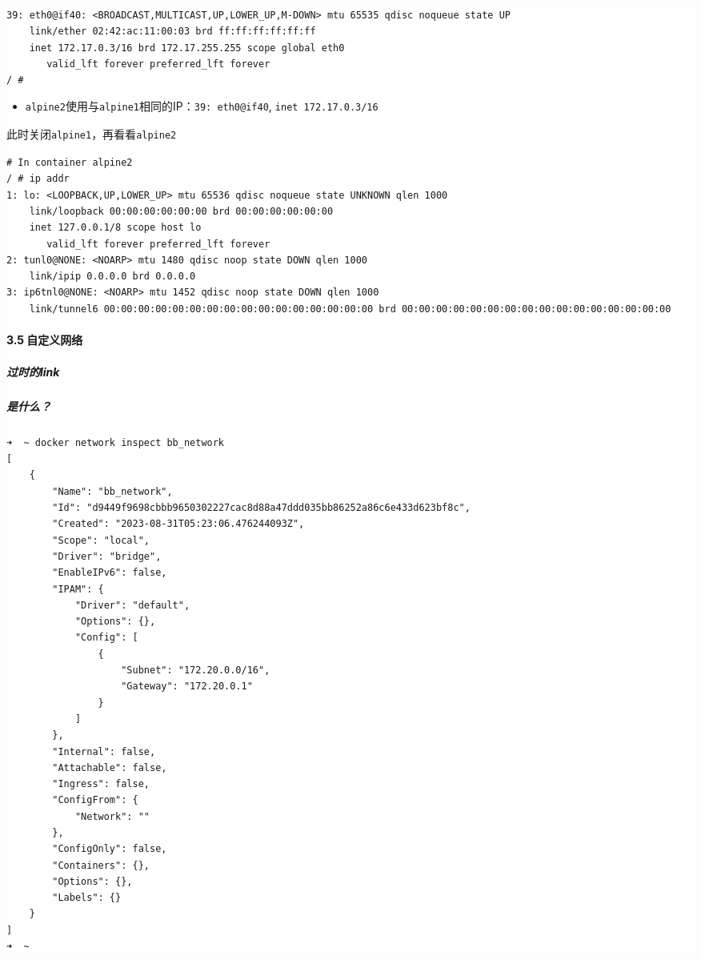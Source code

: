 ```shell
39: eth0@if40: <BROADCAST,MULTICAST,UP,LOWER_UP,M-DOWN> mtu 65535 qdisc noqueue state UP 
    link/ether 02:42:ac:11:00:03 brd ff:ff:ff:ff:ff:ff
    inet 172.17.0.3/16 brd 172.17.255.255 scope global eth0
       valid_lft forever preferred_lft forever
/ # 
```
* `alpine2`使用与`alpine1`相同的IP：`39: eth0@if40`, `inet 172.17.0.3/16`

此时关闭`alpine1`，再看看`alpine2`
```shell
# In container alpine2
/ # ip addr
1: lo: <LOOPBACK,UP,LOWER_UP> mtu 65536 qdisc noqueue state UNKNOWN qlen 1000
    link/loopback 00:00:00:00:00:00 brd 00:00:00:00:00:00
    inet 127.0.0.1/8 scope host lo
       valid_lft forever preferred_lft forever
2: tunl0@NONE: <NOARP> mtu 1480 qdisc noop state DOWN qlen 1000
    link/ipip 0.0.0.0 brd 0.0.0.0
3: ip6tnl0@NONE: <NOARP> mtu 1452 qdisc noop state DOWN qlen 1000
    link/tunnel6 00:00:00:00:00:00:00:00:00:00:00:00:00:00:00:00 brd 00:00:00:00:00:00:00:00:00:00:00:00:00:00:00:00

```


#### 3.5 自定义网络
##### 过时的link

##### 是什么？
```shell
➜  ~ docker network inspect bb_network
[
    {
        "Name": "bb_network",
        "Id": "d9449f9698cbbb9650302227cac8d88a47ddd035bb86252a86c6e433d623bf8c",
        "Created": "2023-08-31T05:23:06.476244093Z",
        "Scope": "local",
        "Driver": "bridge",
        "EnableIPv6": false,
        "IPAM": {
            "Driver": "default",
            "Options": {},
            "Config": [
                {
                    "Subnet": "172.20.0.0/16",
                    "Gateway": "172.20.0.1"
                }
            ]
        },
        "Internal": false,
        "Attachable": false,
        "Ingress": false,
        "ConfigFrom": {
            "Network": ""
        },
        "ConfigOnly": false,
        "Containers": {},
        "Options": {},
        "Labels": {}
    }
]
➜  ~
```
